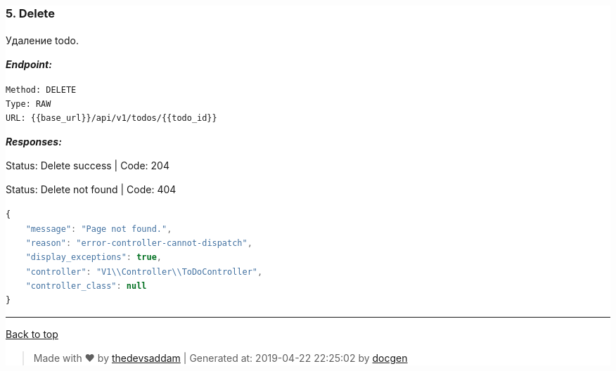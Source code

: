 

### 5. Delete


Удаление todo.


***Endpoint:***

```bash
Method: DELETE
Type: RAW
URL: {{base_url}}/api/v1/todos/{{todo_id}}
```



***Responses:***


Status: Delete success | Code: 204



Status: Delete not found | Code: 404



```js
{
    "message": "Page not found.",
    "reason": "error-controller-cannot-dispatch",
    "display_exceptions": true,
    "controller": "V1\\Controller\\ToDoController",
    "controller_class": null
}
```



---
[Back to top](#todo-list-api)
> Made with &#9829; by [thedevsaddam](https://github.com/thedevsaddam) | Generated at: 2019-04-22 22:25:02 by [docgen](https://github.com/thedevsaddam/docgen)
